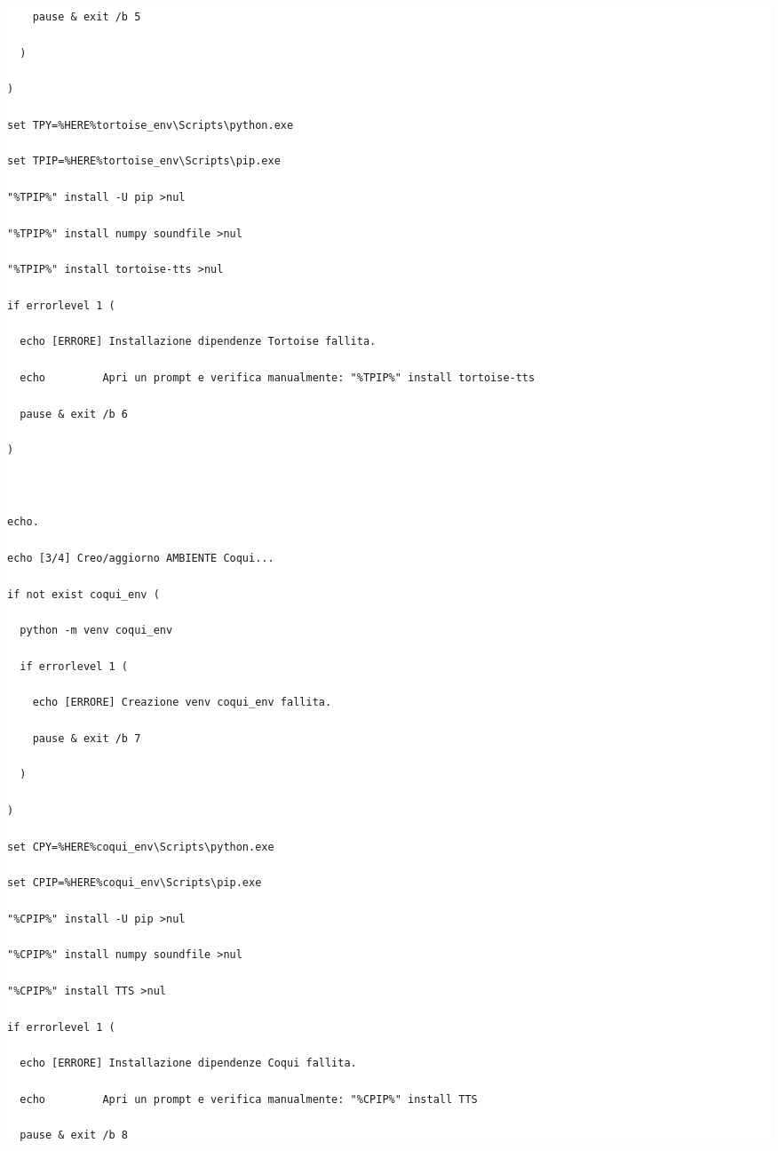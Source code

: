 ```
    pause & exit /b 5

  )

)

set TPY=%HERE%tortoise_env\Scripts\python.exe

set TPIP=%HERE%tortoise_env\Scripts\pip.exe

"%TPIP%" install -U pip >nul

"%TPIP%" install numpy soundfile >nul

"%TPIP%" install tortoise-tts >nul

if errorlevel 1 (

  echo [ERRORE] Installazione dipendenze Tortoise fallita.

  echo         Apri un prompt e verifica manualmente: "%TPIP%" install tortoise-tts

  pause & exit /b 6

)



echo.

echo [3/4] Creo/aggiorno AMBIENTE Coqui...

if not exist coqui_env (

  python -m venv coqui_env

  if errorlevel 1 (

    echo [ERRORE] Creazione venv coqui_env fallita.

    pause & exit /b 7

  )

)

set CPY=%HERE%coqui_env\Scripts\python.exe

set CPIP=%HERE%coqui_env\Scripts\pip.exe

"%CPIP%" install -U pip >nul

"%CPIP%" install numpy soundfile >nul

"%CPIP%" install TTS >nul

if errorlevel 1 (

  echo [ERRORE] Installazione dipendenze Coqui fallita.

  echo         Apri un prompt e verifica manualmente: "%CPIP%" install TTS

  pause & exit /b 8
```